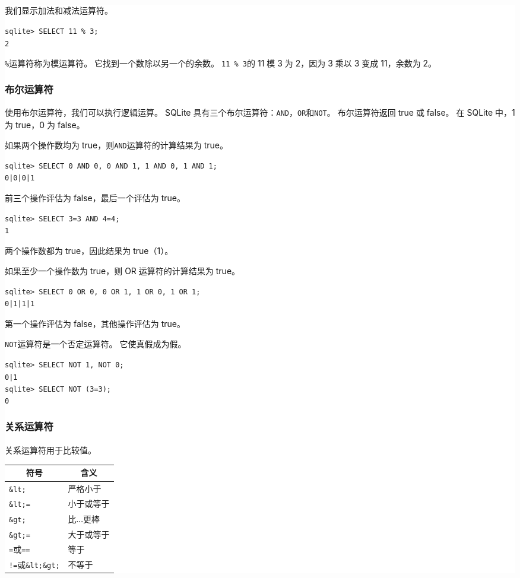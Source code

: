 我们显示加法和减法运算符。

```
sqlite> SELECT 11 % 3;
2

```

`%`运算符称为模运算符。 它找到一个数除以另一个的余数。 `11 % 3`的 11 模 3 为 2，因为 3 乘以 3 变成 11，余数为 2。

### 布尔运算符

使用布尔运算符，我们可以执行逻辑运算。 SQLite 具有三个布尔运算符：`AND`，`OR`和`NOT`。 布尔运算符返回 true 或 false。 在 SQLite 中，1 为 true，0 为 false。

如果两个操作数均为 true，则`AND`运算符的计算结果为 true。

```
sqlite> SELECT 0 AND 0, 0 AND 1, 1 AND 0, 1 AND 1;
0|0|0|1

```

前三个操作评估为 false，最后一个评估为 true。

```
sqlite> SELECT 3=3 AND 4=4;
1

```

两个操作数都为 true，因此结果为 true（1）。

如果至少一个操作数为 true，则 OR 运算符的计算结果为 true。

```
sqlite> SELECT 0 OR 0, 0 OR 1, 1 OR 0, 1 OR 1;
0|1|1|1

```

第一个操作评估为 false，其他操作评估为 true。

`NOT`运算符是一个否定运算符。 它使真假成为假。

```
sqlite> SELECT NOT 1, NOT 0;
0|1
sqlite> SELECT NOT (3=3);
0

```

### 关系运算符

关系运算符用于比较值。

| 符号 | 含义 |
| --- | --- |
| `&lt;` | 严格小于 |
| `&lt;=` | 小于或等于 |
| `&gt;` | 比...更棒 |
| `&gt;=` | 大于或等于 |
| `=`或`==` | 等于 |
| `!=`或`&lt;&gt;` | 不等于 |
